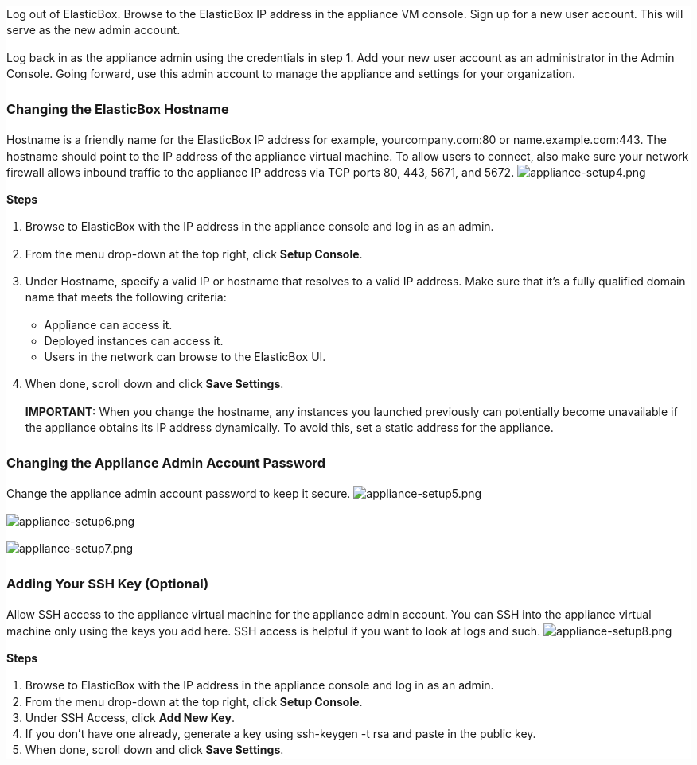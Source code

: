    Log out of ElasticBox. Browse to the ElasticBox IP address in the appliance VM console. Sign up for a new user account. This will serve as the new admin account.

   Log back in as the appliance admin using the credentials in step 1. Add your new user account as an administrator in the Admin Console. Going forward, use this admin account to manage the appliance and settings for your organization.

### Changing the ElasticBox Hostname
Hostname is a friendly name for the ElasticBox IP address for example, yourcompany.com:80 or name.example.com:443. The hostname should point to the IP address of the appliance virtual machine. To allow users to connect, also make sure your network firewall allows inbound traffic to the appliance IP address via TCP ports 80, 443, 5671, and 5672.
![appliance-setup4.png](../images/ElasticBox/appliance-setup4.png)

**Steps**

1. Browse to ElasticBox with the IP address in the appliance console and log in as an admin.
2. From the menu drop-down at the top right, click **Setup Console**.
3. Under Hostname, specify a valid IP or hostname that resolves to a valid IP address. Make sure that it’s a fully qualified domain name that meets the following criteria:

   * Appliance can access it.
   * Deployed instances can access it.
   * Users in the network can browse to the ElasticBox UI.

4. When done, scroll down and click **Save Settings**.

   **IMPORTANT:** When you change the hostname, any instances you launched previously can potentially become unavailable if the appliance obtains its IP address dynamically. To avoid this, set a static address for the appliance.

### Changing the Appliance Admin Account Password
Change the appliance admin account password to keep it secure.
![appliance-setup5.png](../images/ElasticBox/appliance-setup5.png)

![appliance-setup6.png](../images/ElasticBox/appliance-setup6.png)

![appliance-setup7.png](../images/ElasticBox/appliance-setup7.png)

### Adding Your SSH Key (Optional)
Allow SSH access to the appliance virtual machine for the appliance admin account. You can SSH into the appliance virtual machine only using the keys you add here. SSH access is helpful if you want to look at logs and such.
![appliance-setup8.png](../images/ElasticBox/appliance-setup8.png)

**Steps**
1. Browse to ElasticBox with the IP address in the appliance console and log in as an admin.
2. From the menu drop-down at the top right, click **Setup Console**.
3. Under SSH Access, click **Add New Key**.
4. If you don’t have one already, generate a key using ssh-keygen -t rsa and paste in the public key.
5. When done, scroll down and click **Save Settings**.
